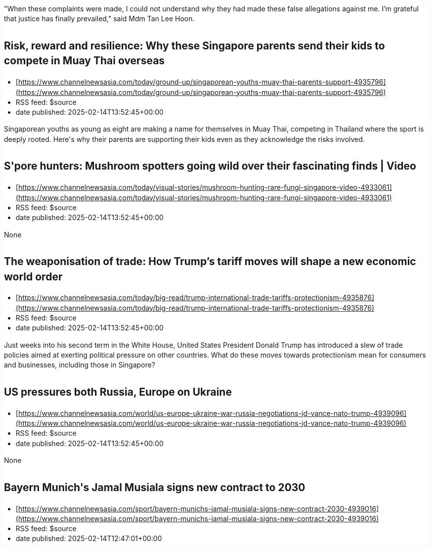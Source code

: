 "When these complaints were made, I could not understand why they had made these false allegations against me. I’m grateful that justice has finally prevailed," said Mdm Tan Lee Hoon.

## Risk, reward and resilience: Why these Singapore parents send their kids to compete in Muay Thai overseas
 - [https://www.channelnewsasia.com/today/ground-up/singaporean-youths-muay-thai-parents-support-4935796](https://www.channelnewsasia.com/today/ground-up/singaporean-youths-muay-thai-parents-support-4935796)
 - RSS feed: $source
 - date published: 2025-02-14T13:52:45+00:00

Singaporean youths as young as eight are making a name for themselves in Muay Thai, competing in Thailand where the sport is deeply rooted. Here's why their parents are supporting their kids even as they acknowledge the risks involved.

## S'pore hunters: Mushroom spotters going wild over their fascinating finds | Video
 - [https://www.channelnewsasia.com/today/visual-stories/mushroom-hunting-rare-fungi-singapore-video-4933061](https://www.channelnewsasia.com/today/visual-stories/mushroom-hunting-rare-fungi-singapore-video-4933061)
 - RSS feed: $source
 - date published: 2025-02-14T13:52:45+00:00

None

## The weaponisation of trade: How Trump’s tariff moves will shape a new economic world order
 - [https://www.channelnewsasia.com/today/big-read/trump-international-trade-tariffs-protectionism-4935876](https://www.channelnewsasia.com/today/big-read/trump-international-trade-tariffs-protectionism-4935876)
 - RSS feed: $source
 - date published: 2025-02-14T13:52:45+00:00

Just weeks into his second term in the White House, United States President Donald Trump has introduced a slew of trade policies aimed at exerting political pressure on other countries. What do these moves towards protectionism mean for consumers and businesses, including those in Singapore?

## US pressures both Russia, Europe on Ukraine
 - [https://www.channelnewsasia.com/world/us-europe-ukraine-war-russia-negotiations-jd-vance-nato-trump-4939096](https://www.channelnewsasia.com/world/us-europe-ukraine-war-russia-negotiations-jd-vance-nato-trump-4939096)
 - RSS feed: $source
 - date published: 2025-02-14T13:52:45+00:00

None

## Bayern Munich's Jamal Musiala signs new contract to 2030
 - [https://www.channelnewsasia.com/sport/bayern-munichs-jamal-musiala-signs-new-contract-2030-4939016](https://www.channelnewsasia.com/sport/bayern-munichs-jamal-musiala-signs-new-contract-2030-4939016)
 - RSS feed: $source
 - date published: 2025-02-14T12:47:01+00:00
